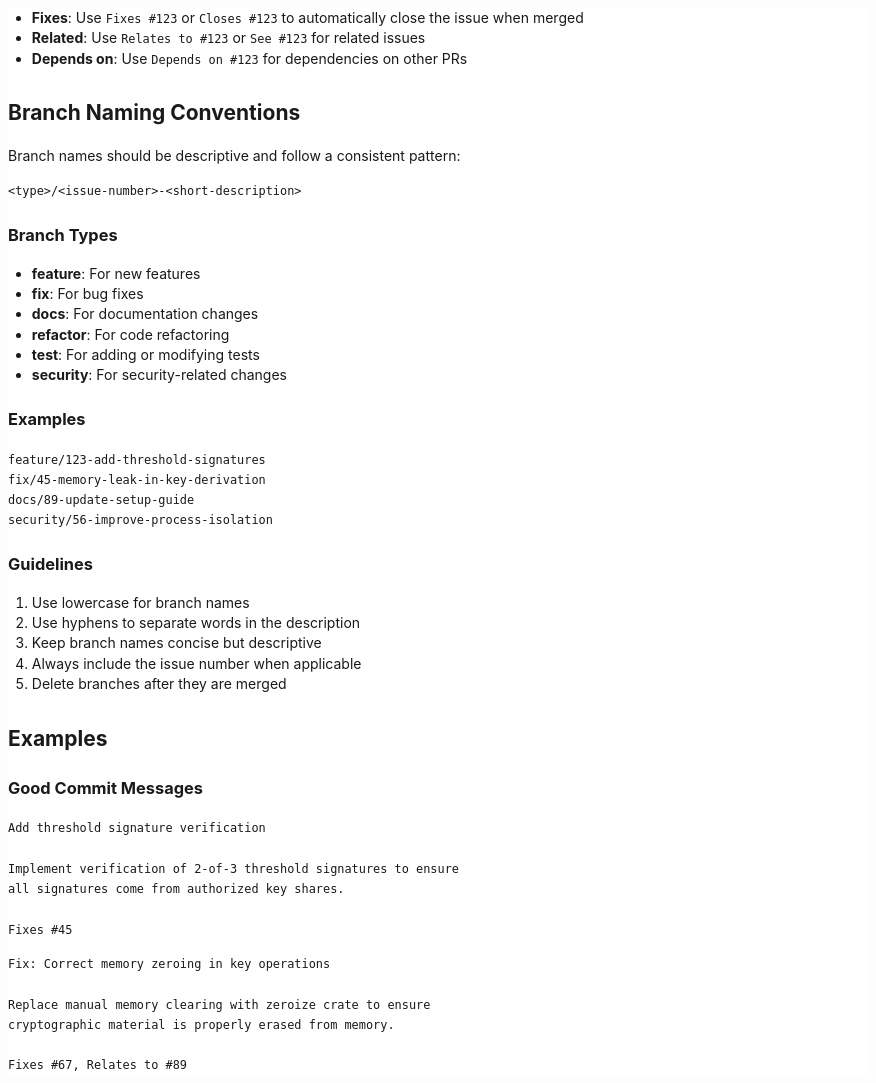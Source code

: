 - **Fixes**: Use `Fixes #123` or `Closes #123` to automatically close the issue when merged
- **Related**: Use `Relates to #123` or `See #123` for related issues
- **Depends on**: Use `Depends on #123` for dependencies on other PRs

## Branch Naming Conventions

Branch names should be descriptive and follow a consistent pattern:

```
<type>/<issue-number>-<short-description>
```

### Branch Types

- **feature**: For new features
- **fix**: For bug fixes
- **docs**: For documentation changes
- **refactor**: For code refactoring
- **test**: For adding or modifying tests
- **security**: For security-related changes

### Examples

```
feature/123-add-threshold-signatures
fix/45-memory-leak-in-key-derivation
docs/89-update-setup-guide
security/56-improve-process-isolation
```

### Guidelines

1. Use lowercase for branch names
2. Use hyphens to separate words in the description
3. Keep branch names concise but descriptive
4. Always include the issue number when applicable
5. Delete branches after they are merged

## Examples

### Good Commit Messages

```
Add threshold signature verification

Implement verification of 2-of-3 threshold signatures to ensure
all signatures come from authorized key shares.

Fixes #45
```

```
Fix: Correct memory zeroing in key operations

Replace manual memory clearing with zeroize crate to ensure
cryptographic material is properly erased from memory.

Fixes #67, Relates to #89
```
